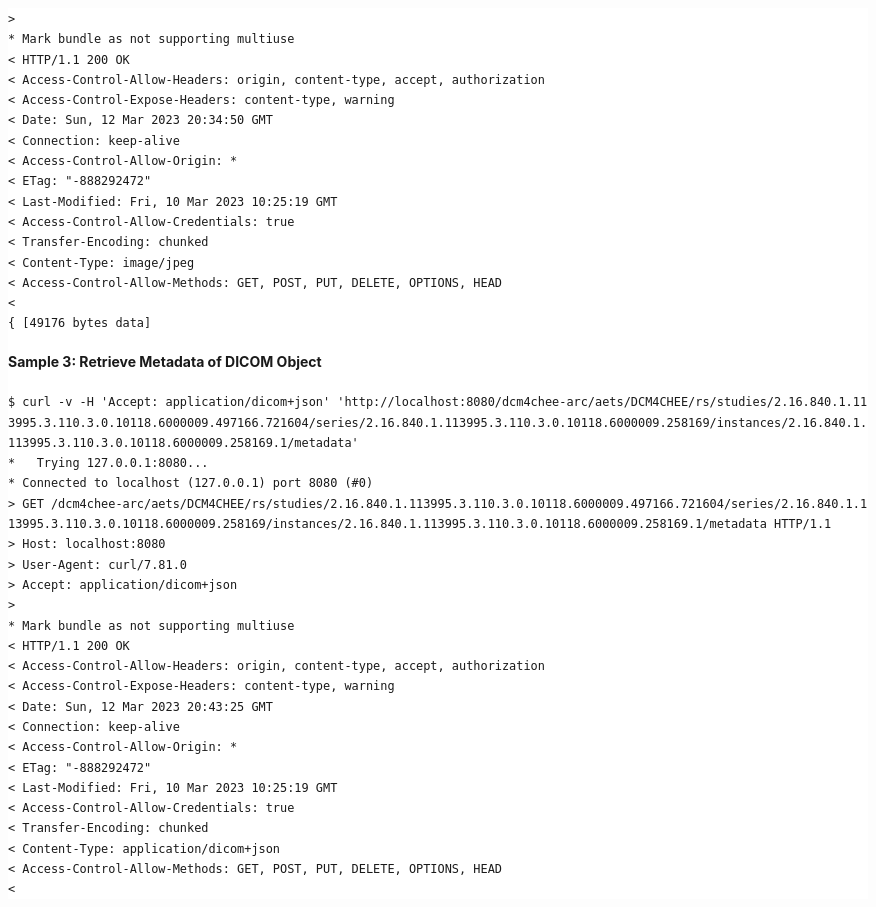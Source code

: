 ```console
> 
* Mark bundle as not supporting multiuse
< HTTP/1.1 200 OK
< Access-Control-Allow-Headers: origin, content-type, accept, authorization
< Access-Control-Expose-Headers: content-type, warning
< Date: Sun, 12 Mar 2023 20:34:50 GMT
< Connection: keep-alive
< Access-Control-Allow-Origin: *
< ETag: "-888292472"
< Last-Modified: Fri, 10 Mar 2023 10:25:19 GMT
< Access-Control-Allow-Credentials: true
< Transfer-Encoding: chunked
< Content-Type: image/jpeg
< Access-Control-Allow-Methods: GET, POST, PUT, DELETE, OPTIONS, HEAD
< 
{ [49176 bytes data]
```

#### Sample 3: Retrieve Metadata of DICOM Object
```console
$ curl -v -H 'Accept: application/dicom+json' 'http://localhost:8080/dcm4chee-arc/aets/DCM4CHEE/rs/studies/2.16.840.1.113995.3.110.3.0.10118.6000009.497166.721604/series/2.16.840.1.113995.3.110.3.0.10118.6000009.258169/instances/2.16.840.1.113995.3.110.3.0.10118.6000009.258169.1/metadata'
*   Trying 127.0.0.1:8080...
* Connected to localhost (127.0.0.1) port 8080 (#0)
> GET /dcm4chee-arc/aets/DCM4CHEE/rs/studies/2.16.840.1.113995.3.110.3.0.10118.6000009.497166.721604/series/2.16.840.1.113995.3.110.3.0.10118.6000009.258169/instances/2.16.840.1.113995.3.110.3.0.10118.6000009.258169.1/metadata HTTP/1.1
> Host: localhost:8080
> User-Agent: curl/7.81.0
> Accept: application/dicom+json
> 
* Mark bundle as not supporting multiuse
< HTTP/1.1 200 OK
< Access-Control-Allow-Headers: origin, content-type, accept, authorization
< Access-Control-Expose-Headers: content-type, warning
< Date: Sun, 12 Mar 2023 20:43:25 GMT
< Connection: keep-alive
< Access-Control-Allow-Origin: *
< ETag: "-888292472"
< Last-Modified: Fri, 10 Mar 2023 10:25:19 GMT
< Access-Control-Allow-Credentials: true
< Transfer-Encoding: chunked
< Content-Type: application/dicom+json
< Access-Control-Allow-Methods: GET, POST, PUT, DELETE, OPTIONS, HEAD
< 
```
